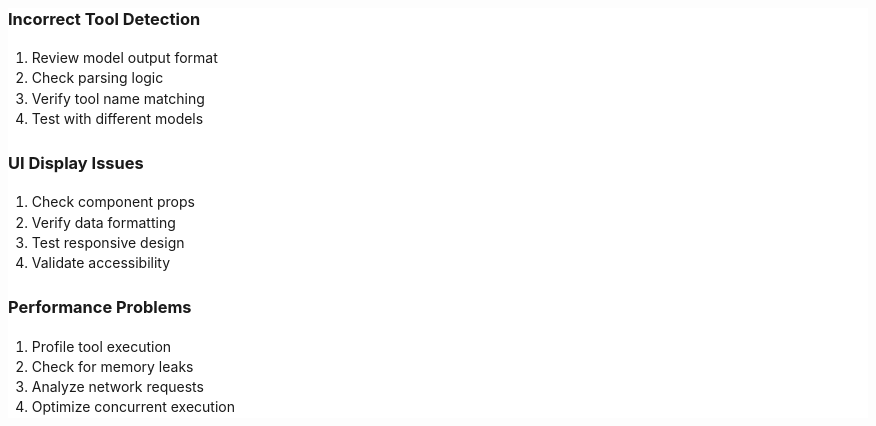 ### Incorrect Tool Detection
1. Review model output format
2. Check parsing logic
3. Verify tool name matching
4. Test with different models

### UI Display Issues
1. Check component props
2. Verify data formatting
3. Test responsive design
4. Validate accessibility

### Performance Problems
1. Profile tool execution
2. Check for memory leaks
3. Analyze network requests
4. Optimize concurrent execution
